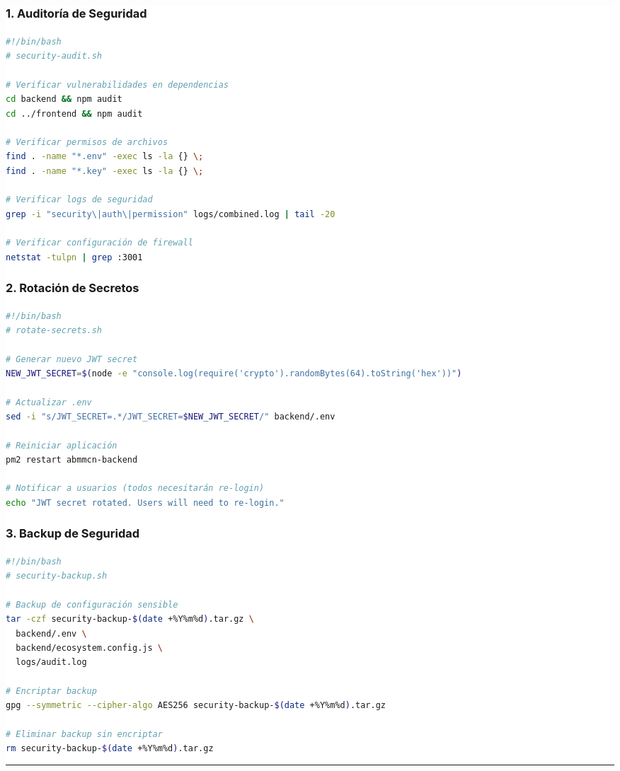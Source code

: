 ### 1. Auditoría de Seguridad

```bash
#!/bin/bash
# security-audit.sh

# Verificar vulnerabilidades en dependencias
cd backend && npm audit
cd ../frontend && npm audit

# Verificar permisos de archivos
find . -name "*.env" -exec ls -la {} \;
find . -name "*.key" -exec ls -la {} \;

# Verificar logs de seguridad
grep -i "security\|auth\|permission" logs/combined.log | tail -20

# Verificar configuración de firewall
netstat -tulpn | grep :3001
```

### 2. Rotación de Secretos

```bash
#!/bin/bash
# rotate-secrets.sh

# Generar nuevo JWT secret
NEW_JWT_SECRET=$(node -e "console.log(require('crypto').randomBytes(64).toString('hex'))")

# Actualizar .env
sed -i "s/JWT_SECRET=.*/JWT_SECRET=$NEW_JWT_SECRET/" backend/.env

# Reiniciar aplicación
pm2 restart abmmcn-backend

# Notificar a usuarios (todos necesitarán re-login)
echo "JWT secret rotated. Users will need to re-login."
```

### 3. Backup de Seguridad

```bash
#!/bin/bash
# security-backup.sh

# Backup de configuración sensible
tar -czf security-backup-$(date +%Y%m%d).tar.gz \
  backend/.env \
  backend/ecosystem.config.js \
  logs/audit.log

# Encriptar backup
gpg --symmetric --cipher-algo AES256 security-backup-$(date +%Y%m%d).tar.gz

# Eliminar backup sin encriptar
rm security-backup-$(date +%Y%m%d).tar.gz
```

---